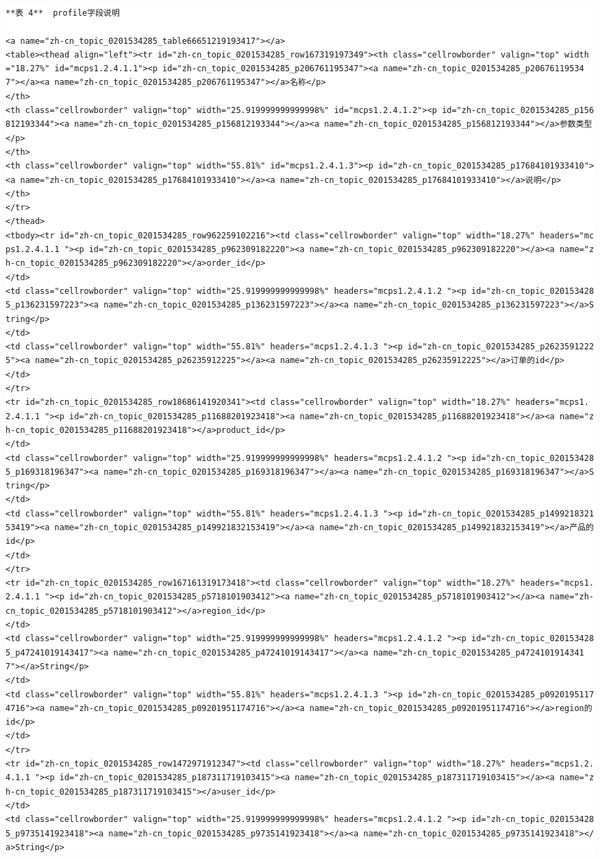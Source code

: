     **表 4**  profile字段说明

    <a name="zh-cn_topic_0201534285_table66651219193417"></a>
    <table><thead align="left"><tr id="zh-cn_topic_0201534285_row167319197349"><th class="cellrowborder" valign="top" width="18.27%" id="mcps1.2.4.1.1"><p id="zh-cn_topic_0201534285_p206761195347"><a name="zh-cn_topic_0201534285_p206761195347"></a><a name="zh-cn_topic_0201534285_p206761195347"></a>名称</p>
    </th>
    <th class="cellrowborder" valign="top" width="25.919999999999998%" id="mcps1.2.4.1.2"><p id="zh-cn_topic_0201534285_p156812193344"><a name="zh-cn_topic_0201534285_p156812193344"></a><a name="zh-cn_topic_0201534285_p156812193344"></a>参数类型</p>
    </th>
    <th class="cellrowborder" valign="top" width="55.81%" id="mcps1.2.4.1.3"><p id="zh-cn_topic_0201534285_p17684101933410"><a name="zh-cn_topic_0201534285_p17684101933410"></a><a name="zh-cn_topic_0201534285_p17684101933410"></a>说明</p>
    </th>
    </tr>
    </thead>
    <tbody><tr id="zh-cn_topic_0201534285_row962259102216"><td class="cellrowborder" valign="top" width="18.27%" headers="mcps1.2.4.1.1 "><p id="zh-cn_topic_0201534285_p962309182220"><a name="zh-cn_topic_0201534285_p962309182220"></a><a name="zh-cn_topic_0201534285_p962309182220"></a>order_id</p>
    </td>
    <td class="cellrowborder" valign="top" width="25.919999999999998%" headers="mcps1.2.4.1.2 "><p id="zh-cn_topic_0201534285_p136231597223"><a name="zh-cn_topic_0201534285_p136231597223"></a><a name="zh-cn_topic_0201534285_p136231597223"></a>String</p>
    </td>
    <td class="cellrowborder" valign="top" width="55.81%" headers="mcps1.2.4.1.3 "><p id="zh-cn_topic_0201534285_p26235912225"><a name="zh-cn_topic_0201534285_p26235912225"></a><a name="zh-cn_topic_0201534285_p26235912225"></a>订单的id</p>
    </td>
    </tr>
    <tr id="zh-cn_topic_0201534285_row18686141920341"><td class="cellrowborder" valign="top" width="18.27%" headers="mcps1.2.4.1.1 "><p id="zh-cn_topic_0201534285_p11688201923418"><a name="zh-cn_topic_0201534285_p11688201923418"></a><a name="zh-cn_topic_0201534285_p11688201923418"></a>product_id</p>
    </td>
    <td class="cellrowborder" valign="top" width="25.919999999999998%" headers="mcps1.2.4.1.2 "><p id="zh-cn_topic_0201534285_p169318196347"><a name="zh-cn_topic_0201534285_p169318196347"></a><a name="zh-cn_topic_0201534285_p169318196347"></a>String</p>
    </td>
    <td class="cellrowborder" valign="top" width="55.81%" headers="mcps1.2.4.1.3 "><p id="zh-cn_topic_0201534285_p149921832153419"><a name="zh-cn_topic_0201534285_p149921832153419"></a><a name="zh-cn_topic_0201534285_p149921832153419"></a>产品的id</p>
    </td>
    </tr>
    <tr id="zh-cn_topic_0201534285_row167161319173418"><td class="cellrowborder" valign="top" width="18.27%" headers="mcps1.2.4.1.1 "><p id="zh-cn_topic_0201534285_p5718101903412"><a name="zh-cn_topic_0201534285_p5718101903412"></a><a name="zh-cn_topic_0201534285_p5718101903412"></a>region_id</p>
    </td>
    <td class="cellrowborder" valign="top" width="25.919999999999998%" headers="mcps1.2.4.1.2 "><p id="zh-cn_topic_0201534285_p47241019143417"><a name="zh-cn_topic_0201534285_p47241019143417"></a><a name="zh-cn_topic_0201534285_p47241019143417"></a>String</p>
    </td>
    <td class="cellrowborder" valign="top" width="55.81%" headers="mcps1.2.4.1.3 "><p id="zh-cn_topic_0201534285_p09201951174716"><a name="zh-cn_topic_0201534285_p09201951174716"></a><a name="zh-cn_topic_0201534285_p09201951174716"></a>region的id</p>
    </td>
    </tr>
    <tr id="zh-cn_topic_0201534285_row1472971912347"><td class="cellrowborder" valign="top" width="18.27%" headers="mcps1.2.4.1.1 "><p id="zh-cn_topic_0201534285_p187311719103415"><a name="zh-cn_topic_0201534285_p187311719103415"></a><a name="zh-cn_topic_0201534285_p187311719103415"></a>user_id</p>
    </td>
    <td class="cellrowborder" valign="top" width="25.919999999999998%" headers="mcps1.2.4.1.2 "><p id="zh-cn_topic_0201534285_p9735141923418"><a name="zh-cn_topic_0201534285_p9735141923418"></a><a name="zh-cn_topic_0201534285_p9735141923418"></a>String</p>